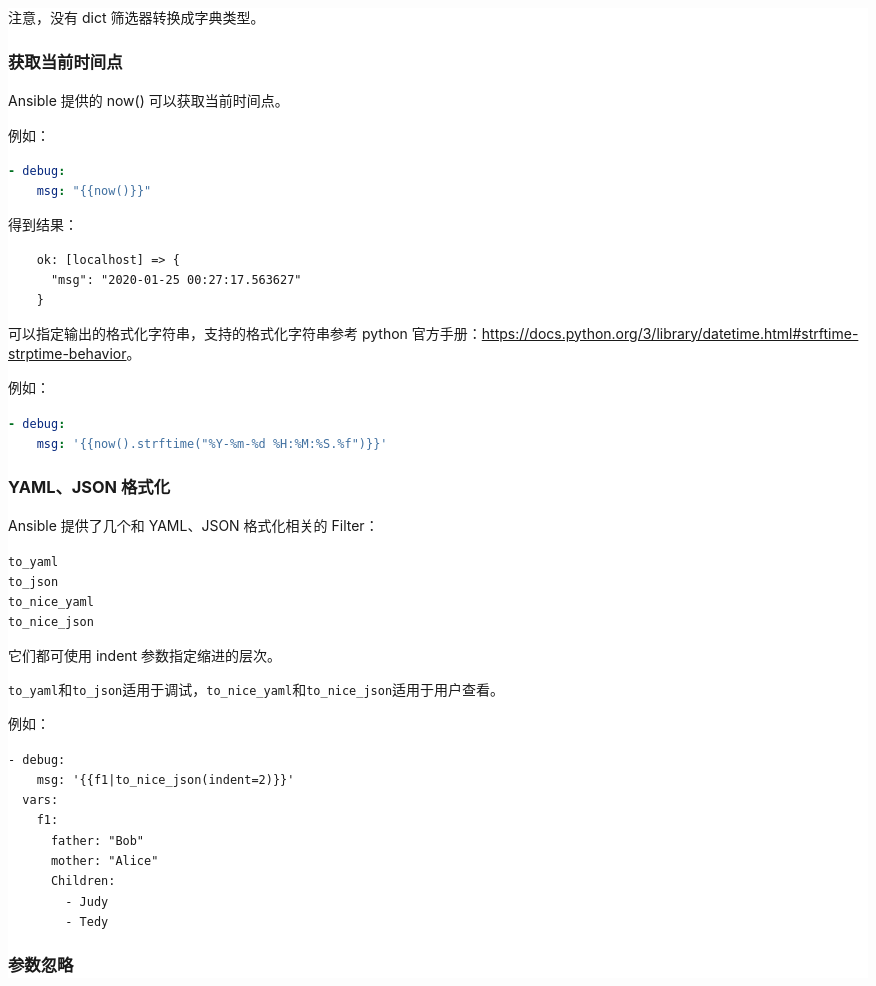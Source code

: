 注意，没有 dict 筛选器转换成字典类型。

### 获取当前时间点

Ansible 提供的 now() 可以获取当前时间点。

例如：

```yaml
- debug:
    msg: "{{now()}}"
```

得到结果：

```text
    ok: [localhost] => {
      "msg": "2020-01-25 00:27:17.563627"
    }
```

可以指定输出的格式化字符串，支持的格式化字符串参考 python 官方手册：<https://docs.python.org/3/library/datetime.html#strftime-strptime-behavior>。

例如：

```yaml
- debug:
    msg: '{{now().strftime("%Y-%m-%d %H:%M:%S.%f")}}'
```

### YAML、JSON 格式化

Ansible 提供了几个和 YAML、JSON 格式化相关的 Filter：

    to_yaml
    to_json
    to_nice_yaml
    to_nice_json

它们都可使用 indent 参数指定缩进的层次。

`to_yaml`和`to_json`适用于调试，`to_nice_yaml`和`to_nice_json`适用于用户查看。

例如：

    - debug:
        msg: '{{f1|to_nice_json(indent=2)}}'
      vars:
        f1:
          father: "Bob"
          mother: "Alice"
          Children:
            - Judy
            - Tedy

### 参数忽略

